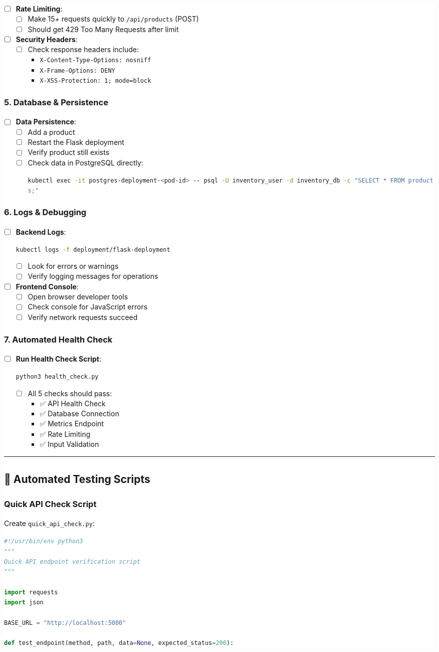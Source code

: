 - [ ] **Rate Limiting**:
  - [ ] Make 15+ requests quickly to `/api/products` (POST)
  - [ ] Should get 429 Too Many Requests after limit

- [ ] **Security Headers**:
  - [ ] Check response headers include:
    - `X-Content-Type-Options: nosniff`
    - `X-Frame-Options: DENY`
    - `X-XSS-Protection: 1; mode=block`

### 5. **Database & Persistence**
- [ ] **Data Persistence**:
  - [ ] Add a product
  - [ ] Restart the Flask deployment
  - [ ] Verify product still exists
  - [ ] Check data in PostgreSQL directly:
    ```bash
    kubectl exec -it postgres-deployment-<pod-id> -- psql -U inventory_user -d inventory_db -c "SELECT * FROM products;"
    ```

### 6. **Logs & Debugging**
- [ ] **Backend Logs**:
  ```bash
  kubectl logs -f deployment/flask-deployment
  ```
  - [ ] Look for errors or warnings
  - [ ] Verify logging messages for operations

- [ ] **Frontend Console**:
  - [ ] Open browser developer tools
  - [ ] Check console for JavaScript errors
  - [ ] Verify network requests succeed

### 7. **Automated Health Check**
- [ ] **Run Health Check Script**:
  ```bash
  python3 health_check.py
  ```
  - [ ] All 5 checks should pass:
    - ✅ API Health Check
    - ✅ Database Connection
    - ✅ Metrics Endpoint
    - ✅ Rate Limiting
    - ✅ Input Validation

---

## 🤖 Automated Testing Scripts

### Quick API Check Script
Create `quick_api_check.py`:
```python
#!/usr/bin/env python3
"""
Quick API endpoint verification script
"""

import requests
import json

BASE_URL = "http://localhost:5000"

def test_endpoint(method, path, data=None, expected_status=200):
```